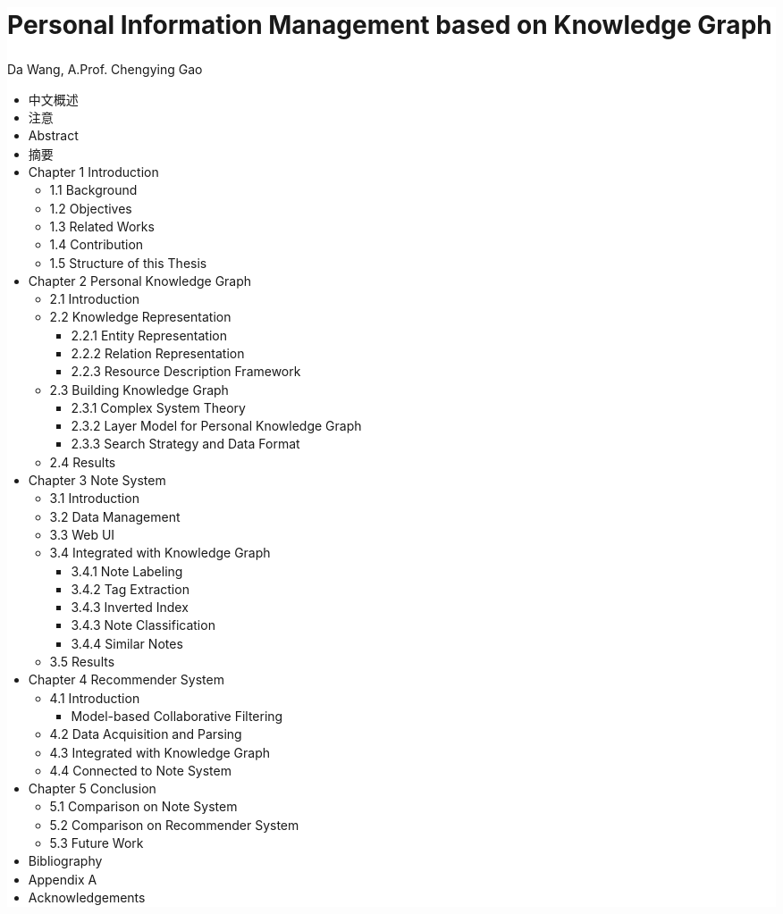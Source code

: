 # Personal Information Management based on Knowledge Graph

Da Wang, A.Prof. Chengying Gao



- 中文概述
- 注意
- Abstract
- 摘要
- Chapter 1 Introduction
    - 1.1 Background
    - 1.2 Objectives
    - 1.3 Related Works
    - 1.4 Contribution
    - 1.5 Structure of this Thesis
- Chapter 2 Personal Knowledge Graph
    - 2.1 Introduction
    - 2.2 Knowledge Representation
        - 2.2.1 Entity Representation
        - 2.2.2 Relation Representation
        - 2.2.3 Resource Description Framework
    - 2.3 Building Knowledge Graph
        - 2.3.1 Complex System Theory
        - 2.3.2 Layer Model for Personal Knowledge Graph
        - 2.3.3 Search Strategy and Data Format
    - 2.4 Results
- Chapter 3 Note System
    - 3.1 Introduction
    - 3.2 Data Management
    - 3.3 Web UI
    - 3.4 Integrated with Knowledge Graph
        - 3.4.1 Note Labeling
        - 3.4.2 Tag Extraction
        - 3.4.3 Inverted Index
        - 3.4.3 Note Classification
        - 3.4.4 Similar Notes
    - 3.5 Results
- Chapter 4 Recommender System
    - 4.1 Introduction
        - Model-based Collaborative Filtering
    - 4.2 Data Acquisition and Parsing
    - 4.3 Integrated with Knowledge Graph
    - 4.4 Connected to Note System
- Chapter 5 Conclusion
    - 5.1 Comparison on Note System
    - 5.2 Comparison on Recommender System
    - 5.3 Future Work
- Bibliography
- Appendix A
- Acknowledgements
